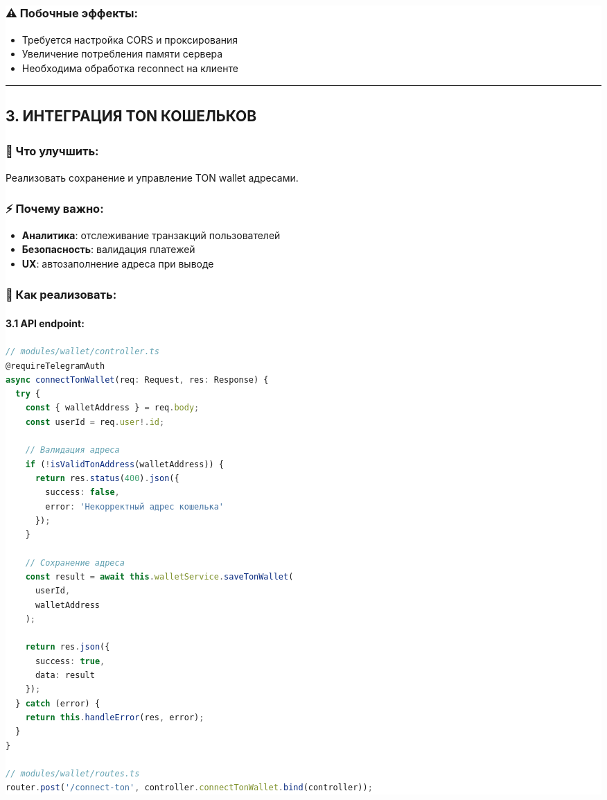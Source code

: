 ### ⚠️ Побочные эффекты:
- Требуется настройка CORS и проксирования
- Увеличение потребления памяти сервера
- Необходима обработка reconnect на клиенте

---

## 3. ИНТЕГРАЦИЯ TON КОШЕЛЬКОВ

### 🎯 Что улучшить:
Реализовать сохранение и управление TON wallet адресами.

### ⚡ Почему важно:
- **Аналитика**: отслеживание транзакций пользователей
- **Безопасность**: валидация платежей
- **UX**: автозаполнение адреса при выводе

### 🔧 Как реализовать:

#### 3.1 API endpoint:
```typescript
// modules/wallet/controller.ts
@requireTelegramAuth
async connectTonWallet(req: Request, res: Response) {
  try {
    const { walletAddress } = req.body;
    const userId = req.user!.id;
    
    // Валидация адреса
    if (!isValidTonAddress(walletAddress)) {
      return res.status(400).json({
        success: false,
        error: 'Некорректный адрес кошелька'
      });
    }
    
    // Сохранение адреса
    const result = await this.walletService.saveTonWallet(
      userId,
      walletAddress
    );
    
    return res.json({
      success: true,
      data: result
    });
  } catch (error) {
    return this.handleError(res, error);
  }
}

// modules/wallet/routes.ts
router.post('/connect-ton', controller.connectTonWallet.bind(controller));
```
